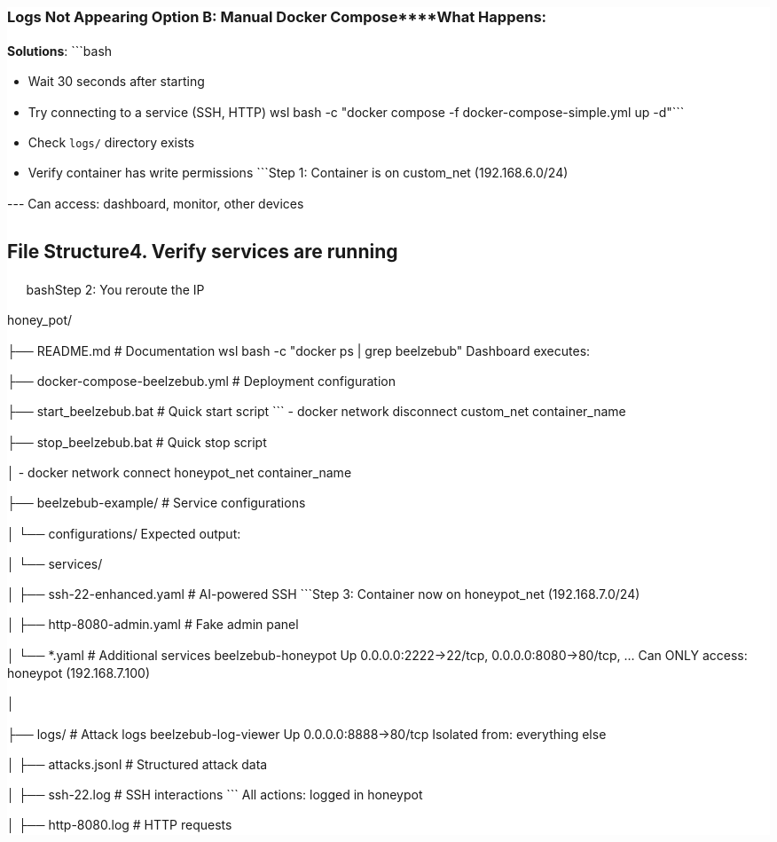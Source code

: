 

### Logs Not Appearing   **Option B: Manual Docker Compose****What Happens**:



**Solutions**:   ```bash

- Wait 30 seconds after starting

- Try connecting to a service (SSH, HTTP)   wsl bash -c "docker compose -f docker-compose-simple.yml up -d"```

- Check `logs/` directory exists

- Verify container has write permissions   ```Step 1: Container is on custom_net (192.168.6.0/24)



---        Can access: dashboard, monitor, other devices



## File Structure4. **Verify services are running**



```   ```bashStep 2: You reroute the IP

honey_pot/

├── README.md                          # Documentation   wsl bash -c "docker ps | grep beelzebub"        Dashboard executes:

├── docker-compose-beelzebub.yml       # Deployment configuration

├── start_beelzebub.bat                # Quick start script   ```        - docker network disconnect custom_net container_name

├── stop_beelzebub.bat                 # Quick stop script

│        - docker network connect honeypot_net container_name

├── beelzebub-example/                 # Service configurations

│   └── configurations/   Expected output:

│       └── services/

│           ├── ssh-22-enhanced.yaml   # AI-powered SSH   ```Step 3: Container now on honeypot_net (192.168.7.0/24)

│           ├── http-8080-admin.yaml   # Fake admin panel

│           └── *.yaml                 # Additional services   beelzebub-honeypot    Up    0.0.0.0:2222->22/tcp, 0.0.0.0:8080->80/tcp, ...        Can ONLY access: honeypot (192.168.7.100)

│

├── logs/                              # Attack logs   beelzebub-log-viewer  Up    0.0.0.0:8888->80/tcp        Isolated from: everything else

│   ├── attacks.jsonl                  # Structured attack data

│   ├── ssh-22.log                     # SSH interactions   ```        All actions: logged in honeypot

│   ├── http-8080.log                  # HTTP requests

```